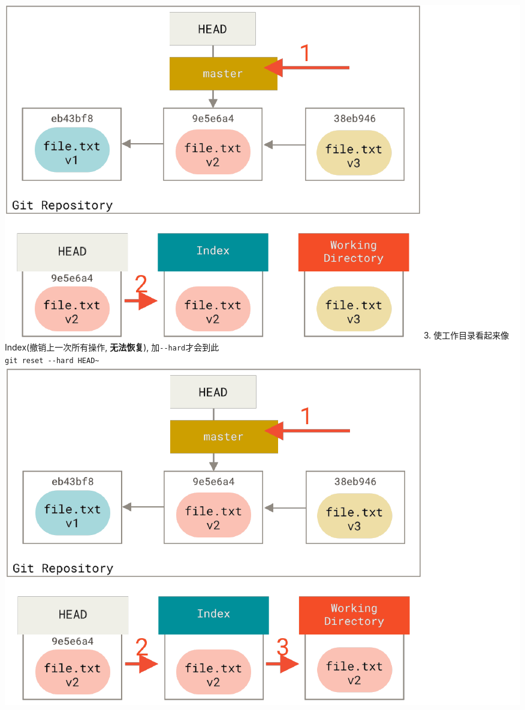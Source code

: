    ![](img/2024-03-27-16-08-33.png)
3. 使工作目录看起来像Index(撤销上一次所有操作, **无法恢复**), 加`--hard`才会到此\
   `git reset --hard HEAD~`\
   ![](img/2024-03-27-16-11-27.png)

